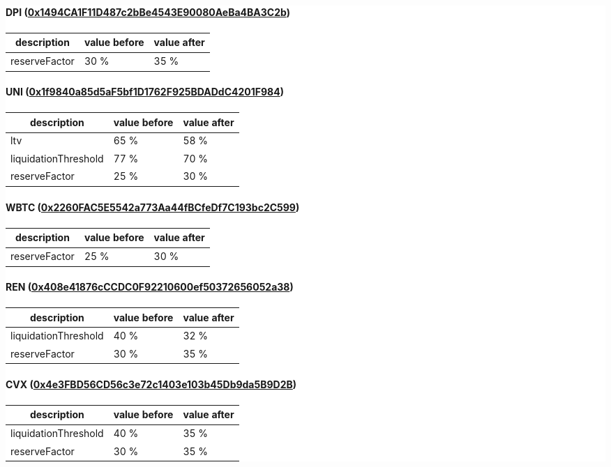 
#### DPI ([0x1494CA1F11D487c2bBe4543E90080AeBa4BA3C2b](https://etherscan.io/address/0x1494CA1F11D487c2bBe4543E90080AeBa4BA3C2b))

| description | value before | value after |
| --- | --- | --- |
| reserveFactor | 30 % | 35 % |


#### UNI ([0x1f9840a85d5aF5bf1D1762F925BDADdC4201F984](https://etherscan.io/address/0x1f9840a85d5aF5bf1D1762F925BDADdC4201F984))

| description | value before | value after |
| --- | --- | --- |
| ltv | 65 % | 58 % |
| liquidationThreshold | 77 % | 70 % |
| reserveFactor | 25 % | 30 % |


#### WBTC ([0x2260FAC5E5542a773Aa44fBCfeDf7C193bc2C599](https://etherscan.io/address/0x2260FAC5E5542a773Aa44fBCfeDf7C193bc2C599))

| description | value before | value after |
| --- | --- | --- |
| reserveFactor | 25 % | 30 % |


#### REN ([0x408e41876cCCDC0F92210600ef50372656052a38](https://etherscan.io/address/0x408e41876cCCDC0F92210600ef50372656052a38))

| description | value before | value after |
| --- | --- | --- |
| liquidationThreshold | 40 % | 32 % |
| reserveFactor | 30 % | 35 % |


#### CVX ([0x4e3FBD56CD56c3e72c1403e103b45Db9da5B9D2B](https://etherscan.io/address/0x4e3FBD56CD56c3e72c1403e103b45Db9da5B9D2B))

| description | value before | value after |
| --- | --- | --- |
| liquidationThreshold | 40 % | 35 % |
| reserveFactor | 30 % | 35 % |


